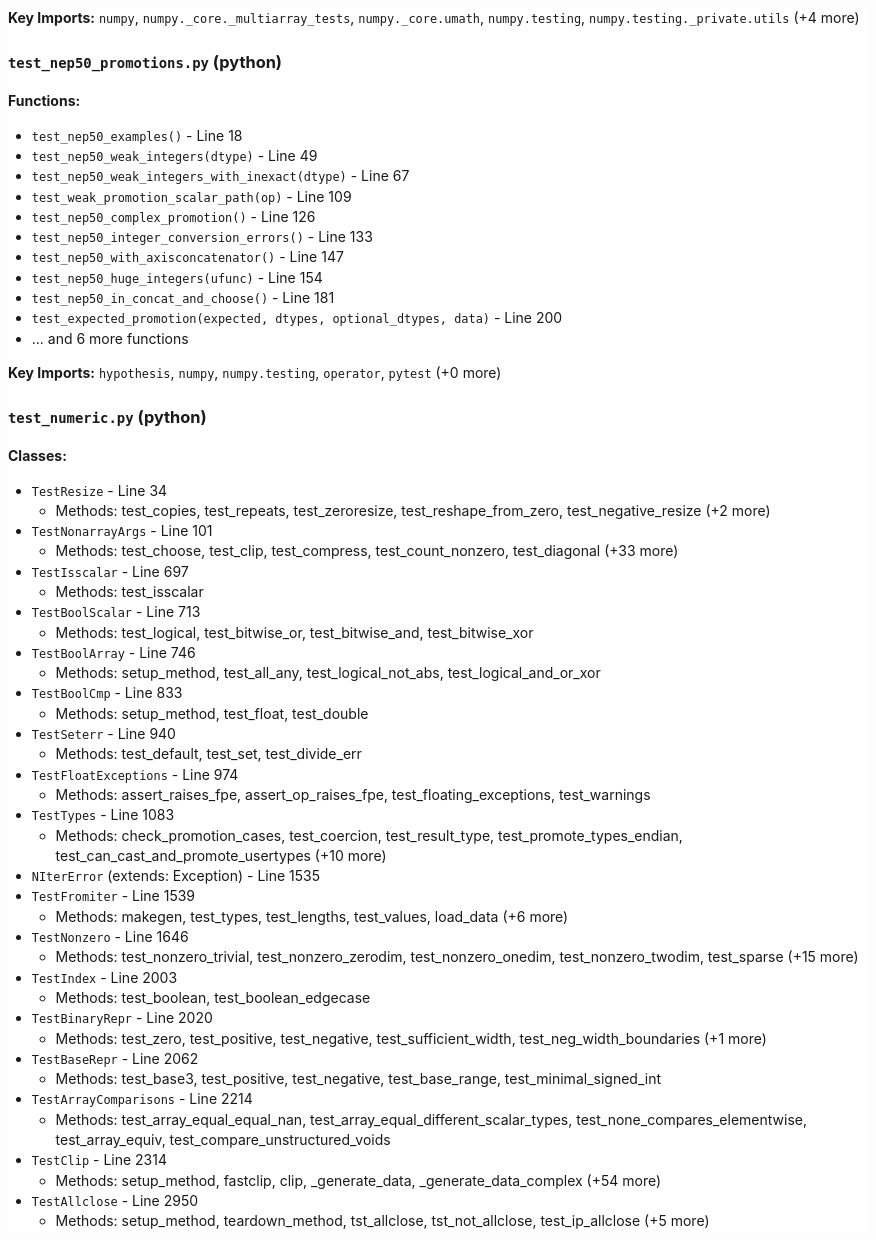 **Key Imports:** `numpy`, `numpy._core._multiarray_tests`, `numpy._core.umath`, `numpy.testing`, `numpy.testing._private.utils` (+4 more)

### `test_nep50_promotions.py` (python)

**Functions:**
- `test_nep50_examples()` - Line 18
- `test_nep50_weak_integers(dtype)` - Line 49
- `test_nep50_weak_integers_with_inexact(dtype)` - Line 67
- `test_weak_promotion_scalar_path(op)` - Line 109
- `test_nep50_complex_promotion()` - Line 126
- `test_nep50_integer_conversion_errors()` - Line 133
- `test_nep50_with_axisconcatenator()` - Line 147
- `test_nep50_huge_integers(ufunc)` - Line 154
- `test_nep50_in_concat_and_choose()` - Line 181
- `test_expected_promotion(expected, dtypes, optional_dtypes, data)` - Line 200
- ... and 6 more functions

**Key Imports:** `hypothesis`, `numpy`, `numpy.testing`, `operator`, `pytest` (+0 more)

### `test_numeric.py` (python)

**Classes:**
- `TestResize` - Line 34
  - Methods: test_copies, test_repeats, test_zeroresize, test_reshape_from_zero, test_negative_resize (+2 more)
- `TestNonarrayArgs` - Line 101
  - Methods: test_choose, test_clip, test_compress, test_count_nonzero, test_diagonal (+33 more)
- `TestIsscalar` - Line 697
  - Methods: test_isscalar
- `TestBoolScalar` - Line 713
  - Methods: test_logical, test_bitwise_or, test_bitwise_and, test_bitwise_xor
- `TestBoolArray` - Line 746
  - Methods: setup_method, test_all_any, test_logical_not_abs, test_logical_and_or_xor
- `TestBoolCmp` - Line 833
  - Methods: setup_method, test_float, test_double
- `TestSeterr` - Line 940
  - Methods: test_default, test_set, test_divide_err
- `TestFloatExceptions` - Line 974
  - Methods: assert_raises_fpe, assert_op_raises_fpe, test_floating_exceptions, test_warnings
- `TestTypes` - Line 1083
  - Methods: check_promotion_cases, test_coercion, test_result_type, test_promote_types_endian, test_can_cast_and_promote_usertypes (+10 more)
- `NIterError` (extends: Exception) - Line 1535
- `TestFromiter` - Line 1539
  - Methods: makegen, test_types, test_lengths, test_values, load_data (+6 more)
- `TestNonzero` - Line 1646
  - Methods: test_nonzero_trivial, test_nonzero_zerodim, test_nonzero_onedim, test_nonzero_twodim, test_sparse (+15 more)
- `TestIndex` - Line 2003
  - Methods: test_boolean, test_boolean_edgecase
- `TestBinaryRepr` - Line 2020
  - Methods: test_zero, test_positive, test_negative, test_sufficient_width, test_neg_width_boundaries (+1 more)
- `TestBaseRepr` - Line 2062
  - Methods: test_base3, test_positive, test_negative, test_base_range, test_minimal_signed_int
- `TestArrayComparisons` - Line 2214
  - Methods: test_array_equal_equal_nan, test_array_equal_different_scalar_types, test_none_compares_elementwise, test_array_equiv, test_compare_unstructured_voids
- `TestClip` - Line 2314
  - Methods: setup_method, fastclip, clip, _generate_data, _generate_data_complex (+54 more)
- `TestAllclose` - Line 2950
  - Methods: setup_method, teardown_method, tst_allclose, tst_not_allclose, test_ip_allclose (+5 more)